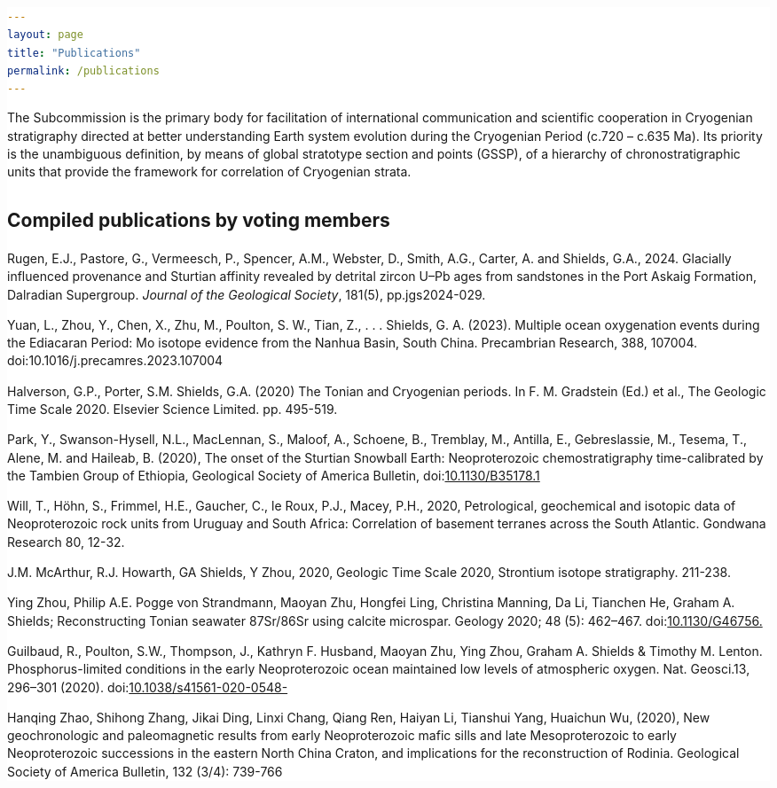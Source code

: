 ```yaml
---
layout: page
title: "Publications"
permalink: /publications
---
```


The Subcommission is the primary body for facilitation of international communication and scientific cooperation in Cryogenian stratigraphy directed at better understanding Earth system evolution during the Cryogenian Period (c.720 – c.635 Ma). Its priority is the unambiguous definition, by means of global stratotype section and points (GSSP), of a hierarchy of chronostratigraphic units that provide the framework for correlation of Cryogenian strata.

## Compiled publications by voting members
Rugen, E.J., Pastore, G., Vermeesch, P., Spencer, A.M., Webster, D., Smith, A.G., Carter, A. and Shields, G.A., 2024. Glacially influenced provenance and Sturtian affinity revealed by detrital zircon U–Pb ages from sandstones in the Port Askaig Formation, Dalradian Supergroup. *Journal of the Geological Society*, 181(5), pp.jgs2024-029.

Yuan, L., Zhou, Y., Chen, X., Zhu, M., Poulton, S. W., Tian, Z., . . . Shields, G. A. (2023). Multiple ocean oxygenation events during the Ediacaran Period: Mo isotope evidence from the Nanhua Basin, South China. Precambrian Research, 388, 107004. doi:10.1016/j.precamres.2023.107004

Halverson, G.P., Porter, S.M. Shields, G.A. (2020) The Tonian and Cryogenian periods. In F. M. Gradstein (Ed.) et al., The Geologic Time Scale 2020. Elsevier Science Limited. pp. 495-519.

Park, Y., Swanson-Hysell, N.L., MacLennan, S., Maloof, A., Schoene, B., Tremblay, M., Antilla, E., Gebreslassie, M., Tesema, T., Alene, M. and Haileab, B. (2020), The onset of the Sturtian Snowball Earth: Neoproterozoic chemostratigraphy time-calibrated by the Tambien Group of Ethiopia, Geological Society of America Bulletin, doi:[10.1130/B35178.1](https://doi.org/10.1130/B35178.1)
 
Will, T., Höhn, S., Frimmel, H.E., Gaucher, C., le Roux, P.J., Macey, P.H., 2020, Petrological, geochemical and isotopic data of Neoproterozoic rock units from Uruguay and South Africa: Correlation of basement terranes across the South Atlantic. Gondwana Research 80, 12-32.

J.M. McArthur, R.J. Howarth, GA Shields, Y Zhou, 2020, Geologic Time Scale 2020, Strontium isotope stratigraphy. 211-238.
 
Ying Zhou, Philip A.E. Pogge von Strandmann, Maoyan Zhu, Hongfei Ling, Christina Manning, Da Li, Tianchen He, Graham A. Shields; Reconstructing Tonian seawater 87Sr/86Sr using calcite microspar. Geology 2020; 48 (5): 462–467. doi:[10.1130/G46756.](https://doi.org/10.1130/G46756.)
 
Guilbaud, R., Poulton, S.W., Thompson, J., Kathryn F. Husband, Maoyan Zhu, Ying Zhou, Graham A. Shields & Timothy M. Lenton. Phosphorus-limited conditions in the early Neoproterozoic ocean maintained low levels of atmospheric oxygen. Nat. Geosci.13, 296–301 (2020). doi:[10.1038/s41561-020-0548-](https://doi.org/10.1038/s41561-020-0548-)
 


Hanqing Zhao, Shihong Zhang, Jikai Ding, Linxi Chang, Qiang Ren, Haiyan Li, Tianshui Yang, Huaichun Wu, (2020), New geochronologic and paleomagnetic results from early Neoproterozoic mafic sills and late Mesoproterozoic to early Neoproterozoic successions in the eastern North China Craton, and implications for the reconstruction of Rodinia. Geological Society of America Bulletin, 132 (3/4): 739-766

